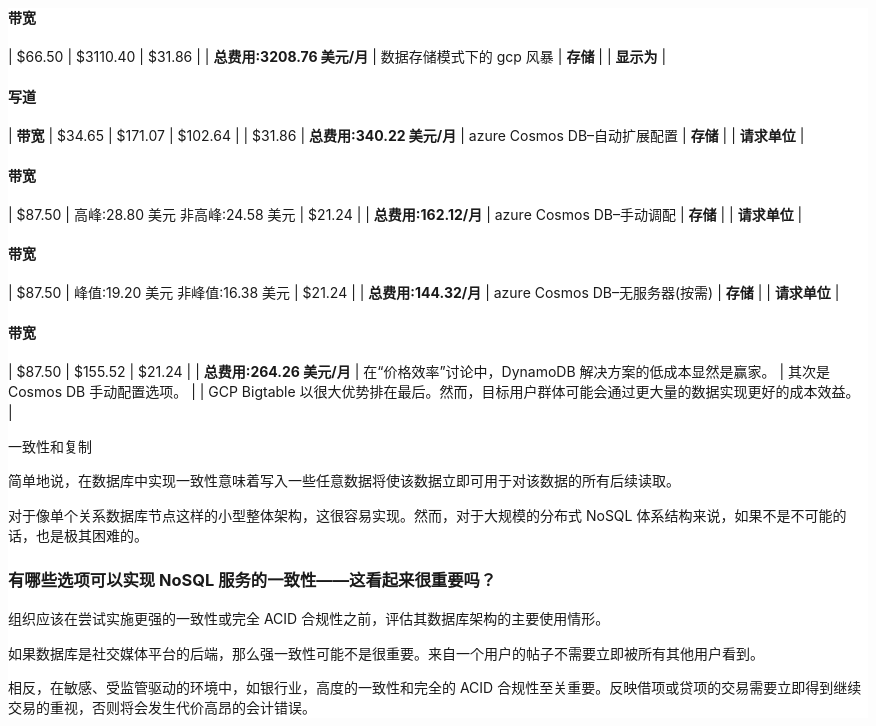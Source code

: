 #### **带宽**

| $66.50 | $3110.40 | $31.86 |
| **总费用:3208.76 美元/月** | 数据存储模式下的 gcp 风暴 | **存储** |
| **显示为** |

#### **写道**

| **带宽** | $34.65 | $171.07 | $102.64 |
| $31.86 | **总费用:340.22 美元/月** | azure Cosmos DB–自动扩展配置 | **存储** |
| **请求单位** |

#### **带宽**

| $87.50 | 高峰:28.80 美元
非高峰:24.58 美元 | $21.24 |
| **总费用:**162.12**/月** | azure Cosmos DB–手动调配 | **存储** |
| **请求单位** |

#### **带宽**

| $87.50 | 峰值:19.20 美元
非峰值:16.38 美元 | $21.24 |
| **总费用:**144.32**/月** | azure Cosmos DB–无服务器(按需) | **存储** |
| **请求单位** |

#### **带宽**

| $87.50 | $155.52 | $21.24 |
| **总费用:264.26 美元/月** | 在“价格效率”讨论中，DynamoDB 解决方案的低成本显然是赢家。 | 其次是 Cosmos DB 手动配置选项。 |
| GCP Bigtable 以很大优势排在最后。然而，目标用户群体可能会通过更大量的数据实现更好的成本效益。 |

一致性和复制

简单地说，在数据库中实现一致性意味着写入一些任意数据将使该数据立即可用于对该数据的所有后续读取。

对于像单个关系数据库节点这样的小型整体架构，这很容易实现。然而，对于大规模的分布式 NoSQL 体系结构来说，如果不是不可能的话，也是极其困难的。

### 有哪些选项可以实现 NoSQL 服务的一致性——这看起来很重要吗？

组织应该在尝试实施更强的一致性或完全 ACID 合规性之前，评估其数据库架构的主要使用情形。

如果数据库是社交媒体平台的后端，那么强一致性可能不是很重要。来自一个用户的帖子不需要立即被所有其他用户看到。

相反，在敏感、受监管驱动的环境中，如银行业，高度的一致性和完全的 ACID 合规性至关重要。反映借项或贷项的交易需要立即得到继续交易的重视，否则将会发生代价高昂的会计错误。
